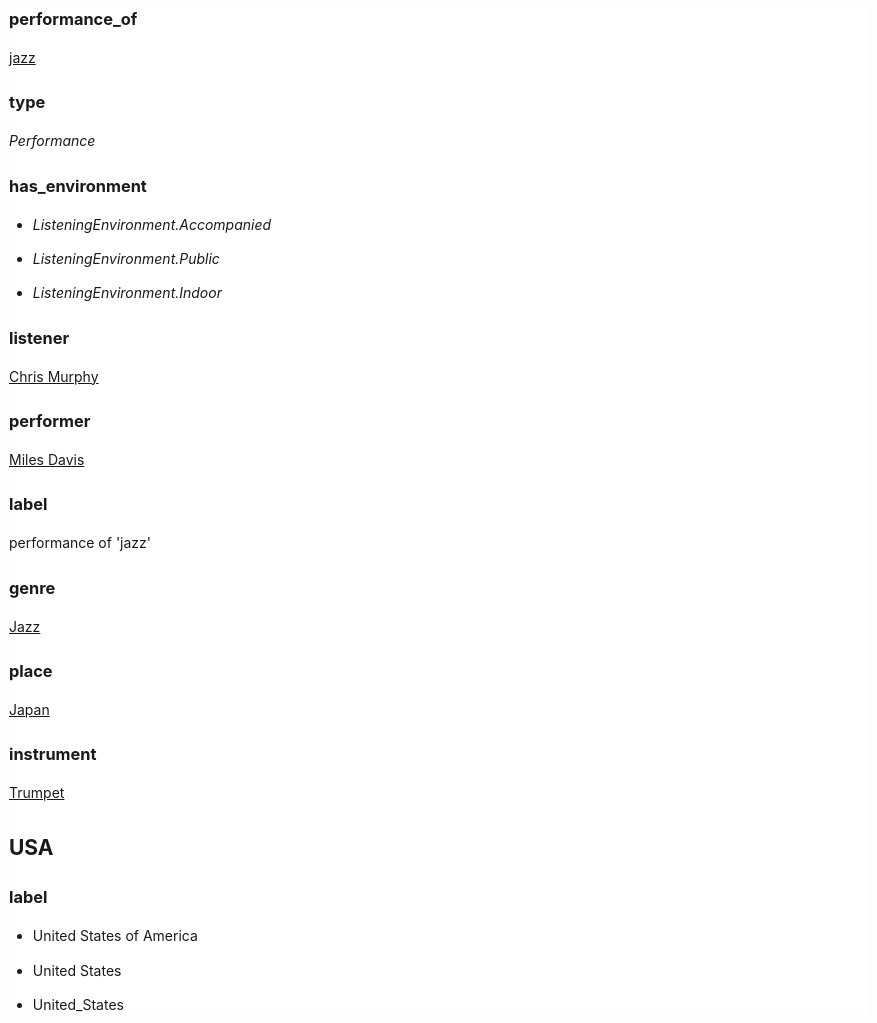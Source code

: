 ### performance_of


[jazz](#jazz)

### type


*Performance*

### has_environment

 - *ListeningEnvironment.Accompanied*

 - *ListeningEnvironment.Public*

 - *ListeningEnvironment.Indoor*

### listener


[Chris Murphy](#Chris-Murphy)

### performer


[Miles Davis](#Miles-Davis)

### label


performance of 'jazz'

### genre


[Jazz](#Jazz)

### place


[Japan](#Japan)

### instrument


[Trumpet](#Trumpet)

## USA

### label

 - United States of America

 - United States

 - United_States
